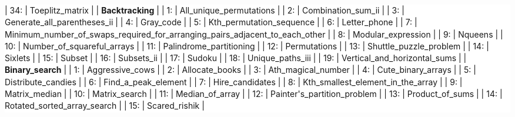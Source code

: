 | 34:                                    | Toeplitz_matrix                                                             |
| **Backtracking**                       |
| 1:                                     | All_unique_permutations                                                     |
| 2:                                     | Combination_sum_ii                                                          |
| 3:                                     | Generate_all_parentheses_ii                                                 |
| 4:                                     | Gray_code                                                                   |
| 5:                                     | Kth_permutation_sequence                                                    |
| 6:                                     | Letter_phone                                                                |
| 7:                                     | Minimum_number_of_swaps_required_for_arranging_pairs_adjacent_to_each_other |
| 8:                                     | Modular_expression                                                          |
| 9:                                     | Nqueens                                                                     |
| 10:                                    | Number_of_squareful_arrays                                                  |
| 11:                                    | Palindrome_partitioning                                                     |
| 12:                                    | Permutations                                                                |
| 13:                                    | Shuttle_puzzle_problem                                                      |
| 14:                                    | Sixlets                                                                     |
| 15:                                    | Subset                                                                      |
| 16:                                    | Subsets_ii                                                                  |
| 17:                                    | Sudoku                                                                      |
| 18:                                    | Unique_paths_iii                                                            |
| 19:                                    | Vertical_and_horizontal_sums                                                |
| **Binary_search**                      |
| 1:                                     | Aggressive_cows                                                             |
| 2:                                     | Allocate_books                                                              |
| 3:                                     | Ath_magical_number                                                          |
| 4:                                     | Cute_binary_arrays                                                          |
| 5:                                     | Distribute_candies                                                          |
| 6:                                     | Find_a_peak_element                                                         |
| 7:                                     | Hire_candidates                                                             |
| 8:                                     | Kth_smallest_element_in_the_array                                           |
| 9:                                     | Matrix_median                                                               |
| 10:                                    | Matrix_search                                                               |
| 11:                                    | Median_of_array                                                             |
| 12:                                    | Painter's_partition_problem                                                 |
| 13:                                    | Product_of_sums                                                             |
| 14:                                    | Rotated_sorted_array_search                                                 |
| 15:                                    | Scared_rishik                                                               |